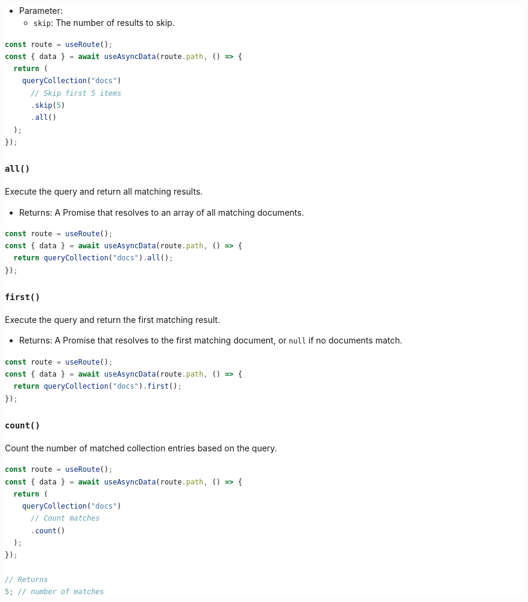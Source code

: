 - Parameter:
  - `skip`: The number of results to skip.

```ts
const route = useRoute();
const { data } = await useAsyncData(route.path, () => {
  return (
    queryCollection("docs")
      // Skip first 5 items
      .skip(5)
      .all()
  );
});
```

### `all()`

Execute the query and return all matching results.

- Returns: A Promise that resolves to an array of all matching documents.

```ts
const route = useRoute();
const { data } = await useAsyncData(route.path, () => {
  return queryCollection("docs").all();
});
```

### `first()`

Execute the query and return the first matching result.

- Returns: A Promise that resolves to the first matching document, or `null` if no documents match.

```ts
const route = useRoute();
const { data } = await useAsyncData(route.path, () => {
  return queryCollection("docs").first();
});
```

### `count()`

Count the number of matched collection entries based on the query.

```ts
const route = useRoute();
const { data } = await useAsyncData(route.path, () => {
  return (
    queryCollection("docs")
      // Count matches
      .count()
  );
});

// Returns
5; // number of matches
```
